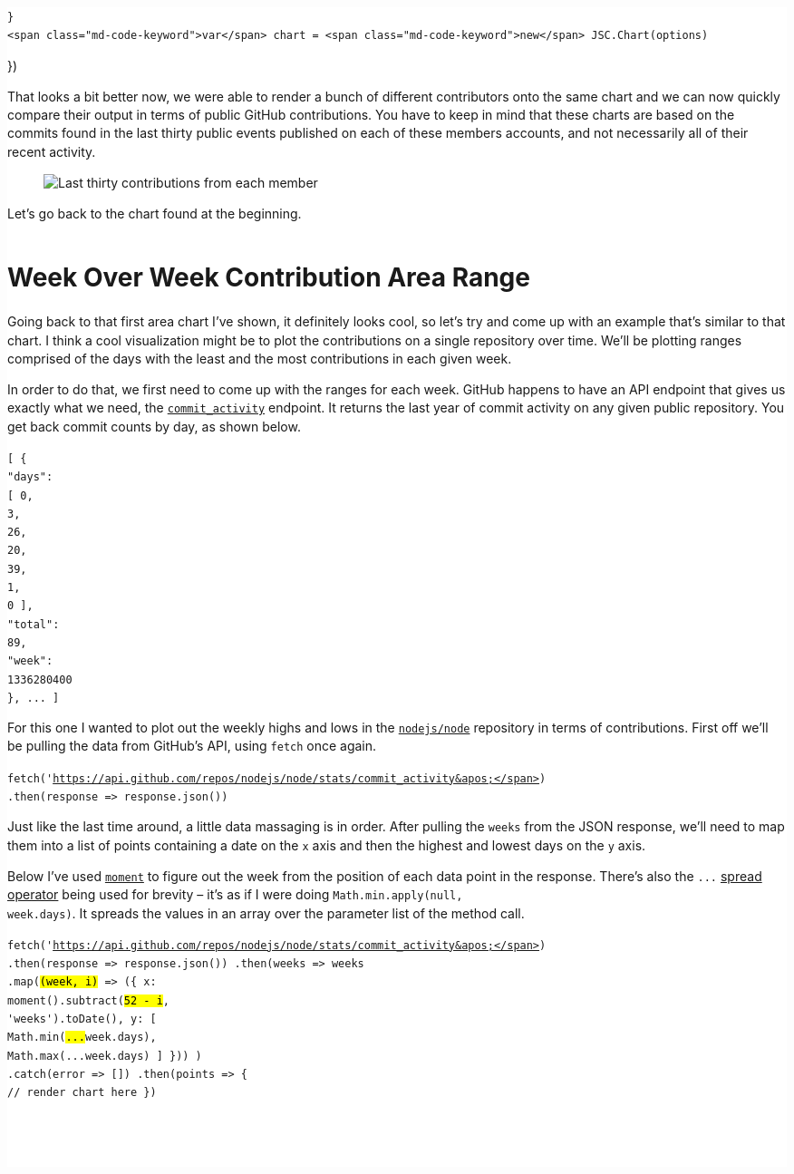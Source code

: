     }
    <span class="md-code-keyword">var</span> chart = <span class="md-code-keyword">new</span> JSC.Chart(options)
  })
</code></pre> <p>That looks a bit better now, we were able to render a bunch of different contributors onto the same chart and we can now quickly compare their output in terms of public GitHub contributions. You have to keep in mind that these charts are based on the commits found in the last thirty public events published on each of these members accounts, and not necessarily all of their recent activity.</p> <figure><img alt="Last thirty contributions from each member" class="" src="https://i.imgur.com/ZjHBpMY.png"></figure> <p>Let&#x2019;s go back to the chart found at the beginning.</p> <h1 id="week-over-week-contribution-area-range">Week Over Week Contribution Area Range</h1> <p>Going back to that first area chart I&#x2019;ve shown, it definitely looks cool, so let&#x2019;s try and come up with an example that&#x2019;s similar to that chart. I think a cool visualization might be to plot the contributions on a single repository over time. We&#x2019;ll be plotting ranges comprised of the days with the least and the most contributions in each given week.</p> <p>In order to do that, we first need to come up with the ranges for each week. GitHub happens to have an API endpoint that gives us exactly what we need, the <a href="https://developer.github.com/v3/repos/statistics/#commit-activity" target="_blank" rel="noopener noreferrer" aria-label="GitHub API Commit Activity Endpoint"><code class="md-code md-code-inline">commit_activity</code></a> endpoint. It returns the last year of commit activity on any given public repository. You get back commit counts by day, as shown below.</p> <pre class="md-code-block"><code class="md-code md-lang-json">[
  {
    &quot;<span class="md-code-attribute">days</span>&quot;: <span class="md-code-value">[
      <span class="md-code-number">0</span>,
      <span class="md-code-number">3</span>,
      <span class="md-code-number">26</span>,
      <span class="md-code-number">20</span>,
      <span class="md-code-number">39</span>,
      <span class="md-code-number">1</span>,
      <span class="md-code-number">0</span>
    ]</span>,
    &quot;<span class="md-code-attribute">total</span>&quot;: <span class="md-code-value"><span class="md-code-number">89</span></span>,
    &quot;<span class="md-code-attribute">week</span>&quot;: <span class="md-code-value"><span class="md-code-number">1336280400</span>
  </span>},
  ...
]
</code></pre> <p>For this one I wanted to plot out the weekly highs and lows in the <a href="https://github.com/nodejs/node" target="_blank" rel="noopener noreferrer" aria-label="nodejs/node on GitHub"><code class="md-code md-code-inline">nodejs/node</code></a> repository in terms of contributions. First off we&#x2019;ll be pulling the data from GitHub&#x2019;s API, using <code class="md-code md-code-inline">fetch</code> once again.</p> <pre class="md-code-block"><code class="md-code md-lang-javascript">fetch(<span class="md-code-string">&apos;https://api.github.com/repos/nodejs/node/stats/commit_activity&apos;</span>)
  .then(response =&gt; response.json())
</code></pre> <p>Just like the last time around, a little data massaging is in order. After pulling the <code class="md-code md-code-inline">weeks</code> from the JSON response, we&#x2019;ll need to map them into a list of points containing a date on the <code class="md-code md-code-inline">x</code> axis and then the highest and lowest days on the <code class="md-code md-code-inline">y</code> axis.</p> <p>Below I&#x2019;ve used <a href="http://momentjs.com/" target="_blank" rel="noopener noreferrer" aria-label="Moment: Parse, validate, manipulate, and display dates in JavaScript."><code class="md-code md-code-inline">moment</code></a> to figure out the week from the position of each data point in the response. There&#x2019;s also the <code class="md-code md-code-inline">...</code> <a href="https://ponyfoo.com/articles/es6-spread-and-butter-in-depth" aria-label="ES6 Spread and Butter in Depth on Pony Foo">spread operator</a> being used for brevity &#x2013; it&#x2019;s as if I were doing <code class="md-code md-code-inline">Math.min.apply(null, week.days)</code>. It spreads the values in an array over the parameter list of the method call.</p> <pre class="md-code-block"><code class="md-code md-lang-javascript">fetch(<span class="md-code-string">&apos;https://api.github.com/repos/nodejs/node/stats/commit_activity&apos;</span>)
  .then(response =&gt; response.json())
  .then(weeks =&gt; weeks
    .map(<mark class="md-mark md-code-mark">(week, i)</mark> =&gt; ({
      x: moment().subtract(<mark class="md-mark md-code-mark">52 - i</mark>, <span class="md-code-string">&apos;weeks&apos;</span>).toDate(),
      y: [
        <span class="md-code-built_in">Math</span>.min(<mark class="md-mark md-code-mark">...</mark>week.days),
        <span class="md-code-built_in">Math</span>.max(...week.days)
      ]
    }))
  )
  .catch(error =&gt; [])
  .then(points =&gt; {
    <span class="md-code-comment">// render chart here</span>
  })